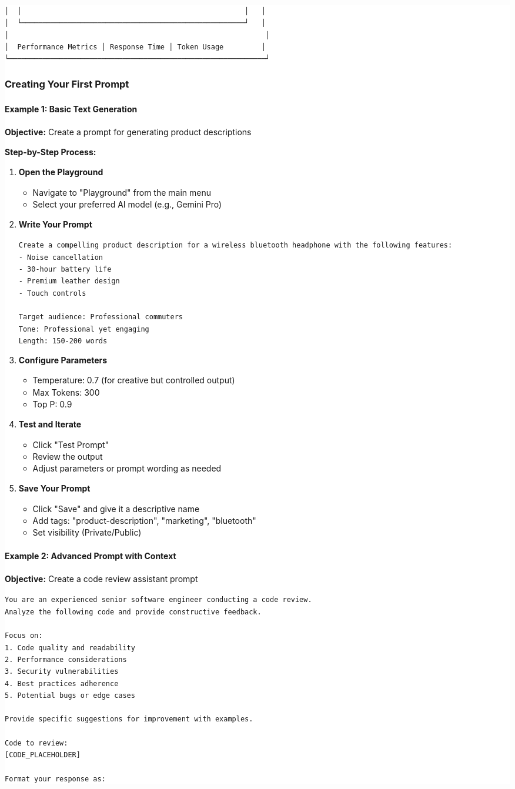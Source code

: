 ```
│  │                                                     │   │
│  └─────────────────────────────────────────────────────┘   │
│                                                             │
│  Performance Metrics │ Response Time │ Token Usage         │
└─────────────────────────────────────────────────────────────┘
```

### Creating Your First Prompt

#### Example 1: Basic Text Generation
**Objective:** Create a prompt for generating product descriptions

**Step-by-Step Process:**
1. **Open the Playground**
   - Navigate to "Playground" from the main menu
   - Select your preferred AI model (e.g., Gemini Pro)

2. **Write Your Prompt**
   ```
   Create a compelling product description for a wireless bluetooth headphone with the following features:
   - Noise cancellation
   - 30-hour battery life
   - Premium leather design
   - Touch controls
   
   Target audience: Professional commuters
   Tone: Professional yet engaging
   Length: 150-200 words
   ```

3. **Configure Parameters**
   - Temperature: 0.7 (for creative but controlled output)
   - Max Tokens: 300
   - Top P: 0.9

4. **Test and Iterate**
   - Click "Test Prompt"
   - Review the output
   - Adjust parameters or prompt wording as needed

5. **Save Your Prompt**
   - Click "Save" and give it a descriptive name
   - Add tags: "product-description", "marketing", "bluetooth"
   - Set visibility (Private/Public)

#### Example 2: Advanced Prompt with Context
**Objective:** Create a code review assistant prompt

```
You are an experienced senior software engineer conducting a code review. 
Analyze the following code and provide constructive feedback.

Focus on:
1. Code quality and readability
2. Performance considerations
3. Security vulnerabilities
4. Best practices adherence
5. Potential bugs or edge cases

Provide specific suggestions for improvement with examples.

Code to review:
[CODE_PLACEHOLDER]

Format your response as:
```